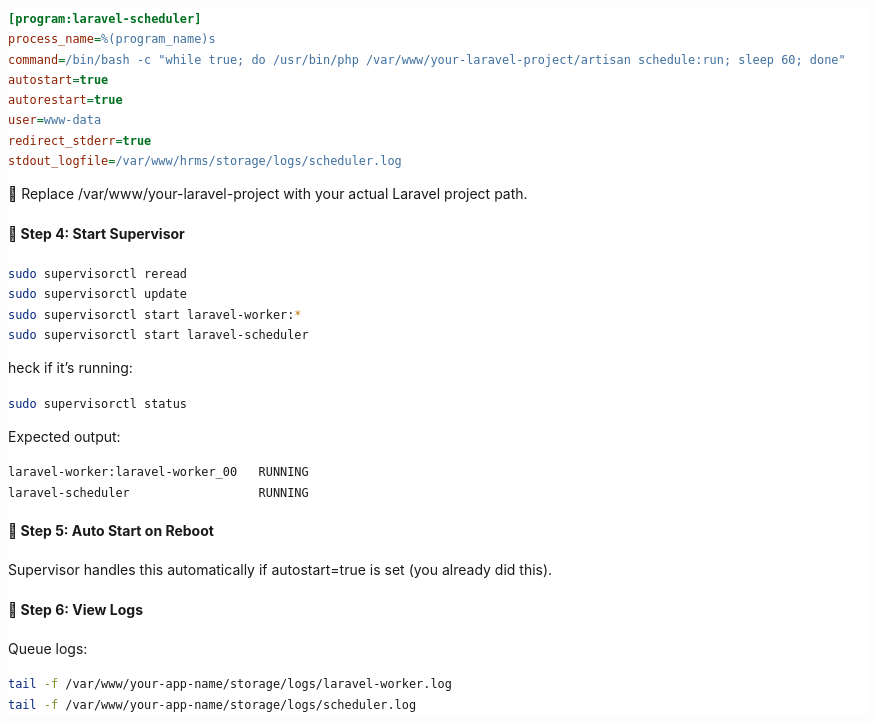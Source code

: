 ```ini
[program:laravel-scheduler]
process_name=%(program_name)s
command=/bin/bash -c "while true; do /usr/bin/php /var/www/your-laravel-project/artisan schedule:run; sleep 60; done"
autostart=true
autorestart=true
user=www-data
redirect_stderr=true
stdout_logfile=/var/www/hrms/storage/logs/scheduler.log

```



🔁 Replace /var/www/your-laravel-project with your actual Laravel project path.

#### 🔹 Step 4: Start Supervisor

```bash
sudo supervisorctl reread
sudo supervisorctl update
sudo supervisorctl start laravel-worker:*
sudo supervisorctl start laravel-scheduler

```


heck if it’s running:

```bash
sudo supervisorctl status

```


Expected output: 

```bash
laravel-worker:laravel-worker_00   RUNNING
laravel-scheduler                  RUNNING
```


#### 🔹 Step 5: Auto Start on Reboot


Supervisor handles this automatically if autostart=true is set (you already did this).


#### 🔹 Step 6: View Logs

Queue logs:

```bash
tail -f /var/www/your-app-name/storage/logs/laravel-worker.log
tail -f /var/www/your-app-name/storage/logs/scheduler.log

```

